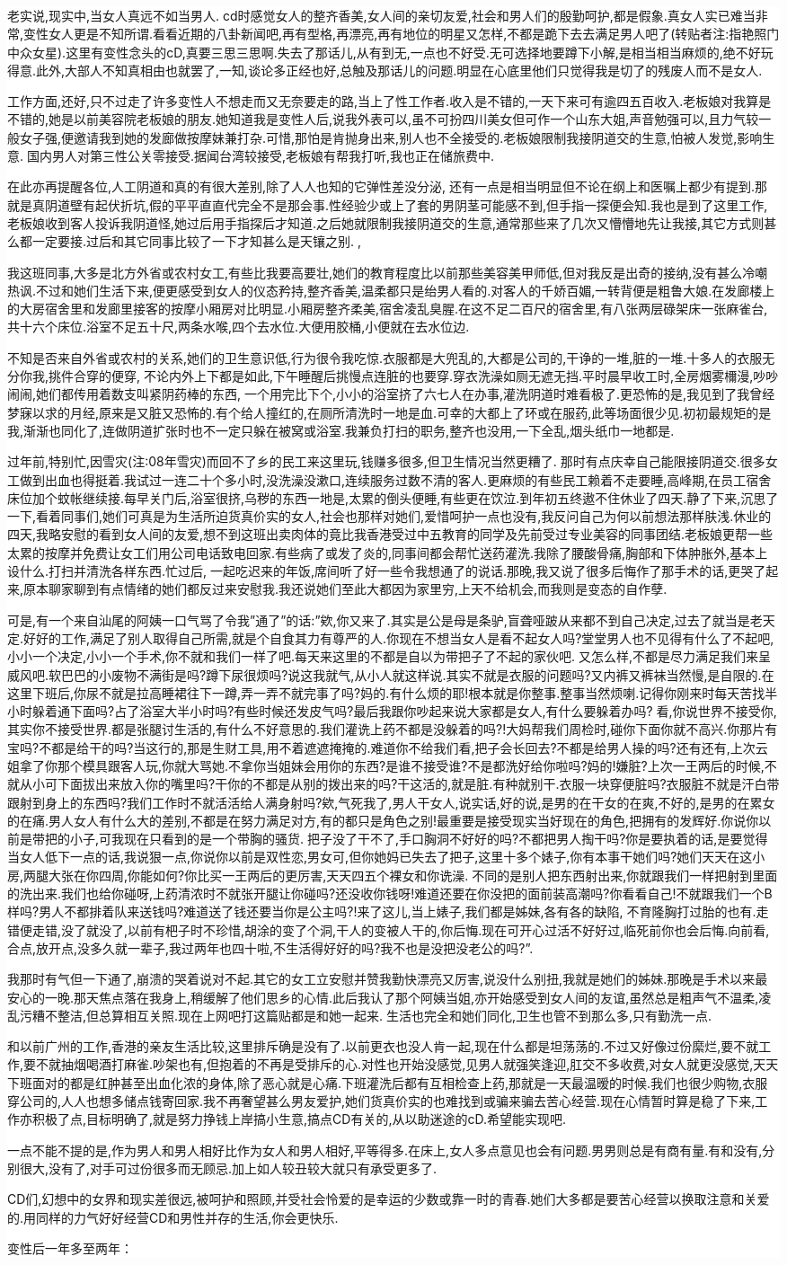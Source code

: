 老实说,现实中,当女人真远不如当男人. cd时感觉女人的整齐香美,女人间的亲切友爱,社会和男人们的殷勤呵护,都是假象.真女人实已难当非常,变性女人更是不知所谓.看看近期的八卦新闻吧,再有型格,再漂亮,再有地位的明星又怎样,不都是跪下去去满足男人吧了(转贴者注:指艳照门中众女星).这里有变性念头的cD,真要三思三思啊.失去了那话儿,从有到无,一点也不好受.无可选择地要蹲下小解,是相当相当麻烦的,绝不好玩得意.此外,大部人不知真相由也就罢了,一知,谈论多正经也好,总触及那话儿的问题.明显在心底里他们只觉得我是切了的残废人而不是女人.

工作方面,还好,只不过走了许多变性人不想走而又无奈要走的路,当上了性工作者.收入是不错的,一天下来可有逾四五百收入.老板娘对我算是不错的,她是以前美容院老板娘的朋友.她知道我是变性人后,说我外表可以,虽不可扮四川美女但可作一个山东大姐,声音勉强可以,且力气较一般女子强,便邀请我到她的发廊做按摩妹兼打杂.可惜,那怕是肯抛身出来,别人也不全接受的.老板娘限制我接阴道交的生意,怕被人发觉,影响生意. 国内男人对第三性公关零接受.据闻台湾较接受,老板娘有帮我打听,我也正在储旅费中.

在此亦再提醒各位,人工阴道和真的有很大差别,除了人人也知的它弹性差没分泌, 还有一点是相当明显但不论在纲上和医嘱上都少有提到.那就是真阴道壁有起伏折坑,假的平平直直代完全不是那会事.性经验少或上了套的男阴茎可能感不到,但手指一探便会知.我也是到了这里工作,老板娘收到客人投诉我阴道怪,她过后用手指探后才知道.之后她就限制我接阴道交的生意,通常那些来了几次又懵懵地先让我接,其它方式则甚么都一定要接.过后和其它同事比较了一下才知甚么是天镶之别. ,

我这班同事,大多是北方外省或农村女工,有些比我要高要壮,她们的教育程度比以前那些美容美甲师低,但对我反是出奇的接纳,没有甚么冷嘲热讽.不过和她们生活下来,便更感受到女人的仪态矜持,整齐香美,温柔都只是绐男人看的.对客人的千娇百媚,一转背便是粗鲁大娘.在发廊楼上的大房宿舍里和发廊里接客的按摩小厢房对比明显.小厢房整齐柔美,宿舍凌乱臭腥.在这不足二百尺的宿舍里,有八张两层碌架床一张麻雀台,共十六个床位.浴室不足五十尺,两条水喉,四个去水位.大便用胶桶,小便就在去水位边.

不知是否来自外省或农村的关系,她们的卫生意识低,行为很令我吃惊.衣服都是大兜乱的,大都是公司的,干诤的一堆,脏的一堆.十多人的衣服无分你我,挑件合穿的便穿, 不论内外上下都是如此,下午睡醒后挑慢点连脏的也要穿.穿衣洗澡如厕无遮无挡.平时晨早收工时,全房烟雾檷漫,吵吵闹闹,她们都传用着数支叫紧阴药棒的东西, 一个用完比下个,小小的浴室挤了六七人在办事,灌洗阴道时难看极了.更恐怖的是,我见到了我曾经梦寐以求的月经,原来是又脏又恐怖的.有个给人撞红的,在厕所清洗时一地是血.可幸的大都上了环或在服药,此等场面很少见.初初最规矩的是我,渐渐也同化了,连做阴道扩张时也不一定只躲在被窝或浴室.我兼负打扫的职务,整齐也没用,一下全乱,烟头纸巾一地都是.

过年前,特别忙,因雪灾(注:08年雪灾)而回不了乡的民工来这里玩,钱赚多很多,但卫生情况当然更糟了. 那时有点庆幸自己能限接阴道交.很多女工做到出血也得挺着.我试过一连二十个多小时,没洗澡没漱口,连续服务过数不清的客人.更麻烦的有些民工赖着不走要睡,高峰期,在员工宿舍床位加个蚊帐继续接.每早关门后,浴室很挤,乌秽的东西一地是,太累的倒头便睡,有些更在饮泣.到年初五终遨不住休业了四天.静了下来,沉思了一下,看着同事们,她们可真是为生活所迫货真价实的女人,社会也那样对她们,爱惜呵护一点也没有,我反问自己为何以前想法那样肤浅.休业的四天,我略安慰的看到女人间的友爱,想不到这班出卖肉体的竟比我香港受过中五教育的同学及先前受过专业美容的同事团结.老板娘更帮一些太累的按摩并免费让女工们用公司电话致电回家.有些病了或发了炎的,同事间都会帮忙送药灌洗.我除了腰酸骨痛,胸部和下体肿胀外,基本上设什么.打扫并清洗各样东西.忙过后, 一起吃迟来的年饭,席间听了好一些令我想通了的说话.那晚,我又说了很多后悔作了那手术的话,更哭了起来,原本聊家聊到有点情绪的她们都反过来安慰我.我还说她们至此大都因为家里穷,上天不给机会,而我则是变态的自作孽.

可是,有一个来自汕尾的阿姨一口气骂了令我”通了”的话:”欸,你又来了.其实是公是母是条驴,盲聋哑跛从来都不到自己决定,过去了就当是老天定.好好的工作,满足了别人取得自己所需,就是个自食其力有尊严的人.你现在不想当女人是看不起女人吗?堂堂男人也不见得有什么了不起吧,小小一个决定,小小一个手术,你不就和我们一样了吧.每天来这里的不都是自以为带把子了不起的家伙吧. 又怎么样,不都是尽力满足我们来呈威风吧.软巴巴的小废物不满街是吗?蹲下尿很烦吗?说这我就气,从小人就这样说.其实不就是衣服的问题吗?又内裤又裤袜当然慢,是自限的.在这里下班后,你尿不就是拉高睡裙往下一蹲,弄一弄不就完事了吗?妈的.有什么烦的耶!根本就是你整事.整事当然烦喇.记得你刚来时每天苦找半小时躲着通下面吗?占了浴室大半小时吗?有些时候还发皮气吗?最后我跟你吵起来说大家都是女人,有什么要躲着办吗? 看,你说世界不接受你,其实你不接受世界.都是张腿讨生活的,有什么不好意思的.我们灌诜上药不都是没躲着的吗?!大妈帮我们周检时,碰你下面你就不高兴.你那片有宝吗?不都是给干的吗?当这行的,那是生财工具,用不着遮遮掩掩的.难道你不给我们看,把子会长回去?不都是给男人操的吗?还有还有,上次云姐拿了你那个模具跟客人玩,你就大骂她.不拿你当姐妹会用你的东西?是谁不接受谁?不是都洗好给你啦吗?妈的!嫌脏?上次一王两后的时候,不就从小可下面拔出来放入你的嘴里吗?干你的不都是从别的拨出来的吗?干这活的,就是脏.有种就别干.衣服一块穿便脏吗?衣服脏不就是汗白带跟射到身上的东西吗?我们工作时不就活活给人满身射吗?欸,气死我了,男人干女人,说实话,好的说,是男的在干女的在爽,不好的,是男的在累女的在痛.男人女人有什么大的差别,不都是在努力满足对方,有的都只是角色之别!最重要是接受现实当好现在的角色,把拥有的发辉好.你说你以前是带把的小子,可我现在只看到的是一个带胸的骚货. 把子没了干不了,手口胸洞不好好的吗?不都把男人掏干吗?你是要执着的话,是要觉得当女人低下一点的话,我说狠一点,你说你以前是双性恋,男女可,但你她妈已失去了把子,这里十多个婊子,你有本事干她们吗?她们天天在这小房,两腿大张在你四周,你能如何?你比买一王两后的更厉害,天天四五个裸女和你诜澡. 不同的是别人把东西射出来,你就跟我们一样把射到里面的洗出来.我们也给你碰呀,上药清浓时不就张开腿让你碰吗?还没收你钱呀!难道还要在你没把的面前装高潮吗?你看看自己!不就跟我们一个B样吗?男人不都排着队来送钱吗?难道送了钱还要当你是公主吗?!来了这儿,当上婊子,我们都是姊妹,各有各的缺陷, 不育隆胸打过胎的也有.走错便走错,没了就没了,以前有杷子时不珍惜,胡涂的变了个洞,干人的变被人干的,你后悔.现在可开心过活不好好过,临死前你也会后悔.向前看,合点,放开点,没多久就一辈子,我过两年也四十啦,不生活得好好的吗?我不也是没把没老公的吗?”.

我那时有气但一下通了,崩溃的哭着说对不起.其它的女工立安慰并赞我勤快漂亮又厉害,说没什么别扭,我就是她们的姊妹.那晚是手术以来最安心的一晚.那天焦点落在我身上,稍缓解了他们思乡的心情.此后我认了那个阿姨当姐,亦开始感受到女人间的友谊,虽然总是粗声气不温柔,凌乱污糟不整洁,但总算相互关照.现在上网吧打这篇贴都是和她一起来. 生活也完全和她们同化,卫生也管不到那么多,只有勤洗一点.

和以前广州的工作,香港的亲友生活比较,这里排斥确是没有了.以前更衣也没人肯一起,现在什么都是坦荡荡的.不过又好像过份縻烂,要不就工作,要不就抽烟喝酒打麻雀.吵架也有,但抱着的不再是受排斥的心.对性也开始没感觉,见男人就强笑逢迎,肛交不多收费,对女人就更没感觉,天天下班面对的都是红肿甚至出血化浓的身体,除了恶心就是心痛.下班灌洗后都有互相检查上药,那就是一天最温暧的时候.我们也很少购物,衣服穿公司的,人人也想多储点钱寄回家.我不再奢望甚么男友爱护,她们货真价实的也难找到或骗来骗去苦心经营.现在心情暂时算是稳了下来,工作亦积极了点,目标明确了,就是努力挣钱上岸搞小生意,搞点CD有关的,从以助迷途的cD.希望能实现吧.

一点不能不提的是,作为男人和男人相好比作为女人和男人相好,平等得多.在床上,女人多点意见也会有问题.男男则总是有商有量.有和没有,分别很大,没有了,对手可过份很多而无顾忌.加上如人较丑较大就只有承受更多了.

CD们,幻想中的女界和现实差很远,被呵护和照顾,并受社会怜爱的是幸运的少数或靠一时的青春.她们大多都是要苦心经营以换取注意和关爱的.用同样的力气好好经营CD和男性并存的生活,你会更快乐.

变性后一年多至两年：
